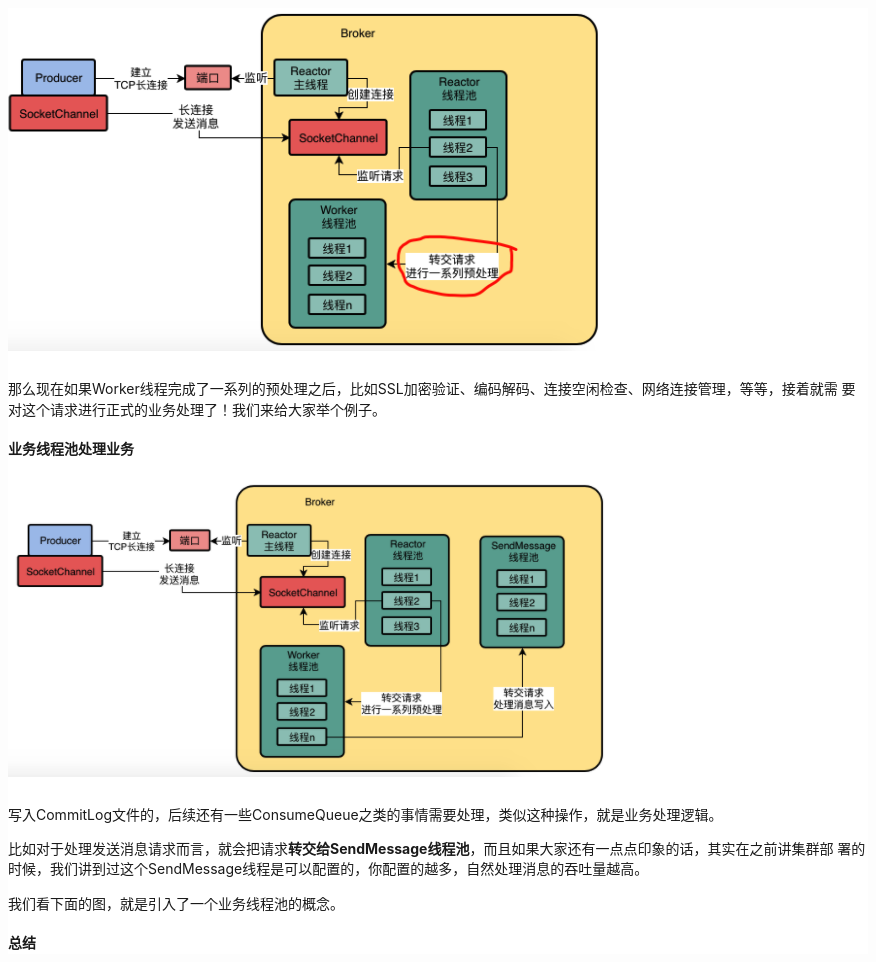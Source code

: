 ![](./images/mq-70.png)



那么现在如果Worker线程完成了一系列的预处理之后，比如SSL加密验证、编码解码、连接空闲检查、网络连接管理，等等，接着就需
要对这个请求进行正式的业务处理了！我们来给大家举个例子。



#### 业务线程池处理业务

![](./images/mq-67.png)

写入CommitLog文件的，后续还有一些ConsumeQueue之类的事情需要处理，类似这种操作，就是业务处理逻辑。

比如对于处理发送消息请求而言，就会把请求**转交给SendMessage线程池**，而且如果大家还有一点点印象的话，其实在之前讲集群部
署的时候，我们讲到过这个SendMessage线程是可以配置的，你配置的越多，自然处理消息的吞吐量越高。

我们看下面的图，就是引入了一个业务线程池的概念。

#### 总结
